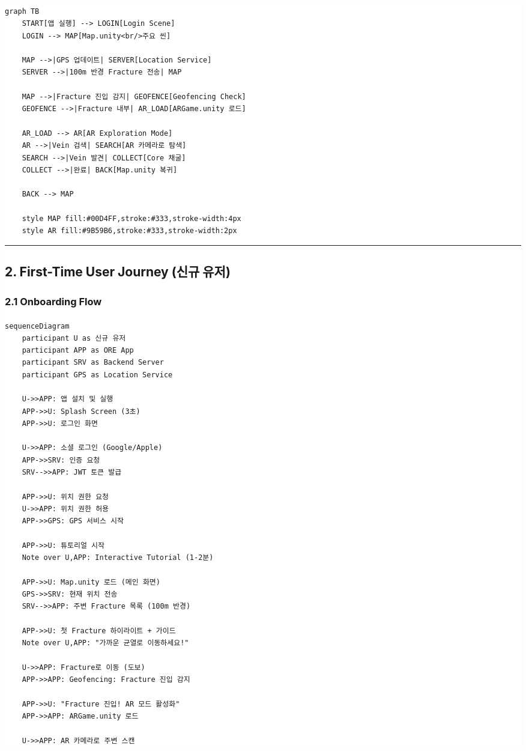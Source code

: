 ```mermaid
graph TB
    START[앱 실행] --> LOGIN[Login Scene]
    LOGIN --> MAP[Map.unity<br/>주요 씬]

    MAP -->|GPS 업데이트| SERVER[Location Service]
    SERVER -->|100m 반경 Fracture 전송| MAP

    MAP -->|Fracture 진입 감지| GEOFENCE[Geofencing Check]
    GEOFENCE -->|Fracture 내부| AR_LOAD[ARGame.unity 로드]

    AR_LOAD --> AR[AR Exploration Mode]
    AR -->|Vein 검색| SEARCH[AR 카메라로 탐색]
    SEARCH -->|Vein 발견| COLLECT[Core 채굴]
    COLLECT -->|완료| BACK[Map.unity 복귀]

    BACK --> MAP

    style MAP fill:#00D4FF,stroke:#333,stroke-width:4px
    style AR fill:#9B59B6,stroke:#333,stroke-width:2px
```

---

## 2. First-Time User Journey (신규 유저)

### 2.1 Onboarding Flow

```mermaid
sequenceDiagram
    participant U as 신규 유저
    participant APP as ORE App
    participant SRV as Backend Server
    participant GPS as Location Service

    U->>APP: 앱 설치 및 실행
    APP->>U: Splash Screen (3초)
    APP->>U: 로그인 화면

    U->>APP: 소셜 로그인 (Google/Apple)
    APP->>SRV: 인증 요청
    SRV-->>APP: JWT 토큰 발급

    APP->>U: 위치 권한 요청
    U->>APP: 위치 권한 허용
    APP->>GPS: GPS 서비스 시작

    APP->>U: 튜토리얼 시작
    Note over U,APP: Interactive Tutorial (1-2분)

    APP->>U: Map.unity 로드 (메인 화면)
    GPS->>SRV: 현재 위치 전송
    SRV-->>APP: 주변 Fracture 목록 (100m 반경)

    APP->>U: 첫 Fracture 하이라이트 + 가이드
    Note over U,APP: "가까운 균열로 이동하세요!"

    U->>APP: Fracture로 이동 (도보)
    APP->>APP: Geofencing: Fracture 진입 감지

    APP->>U: "Fracture 진입! AR 모드 활성화"
    APP->>APP: ARGame.unity 로드

    U->>APP: AR 카메라로 주변 스캔
```